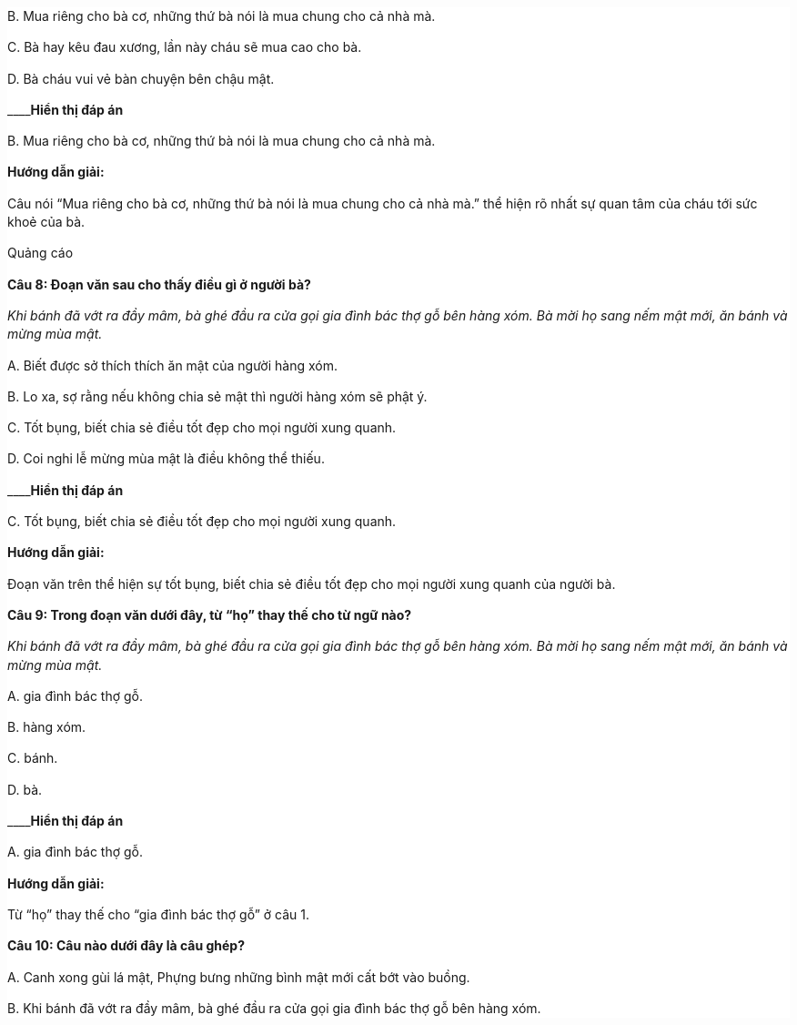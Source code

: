 B. Mua riêng cho bà cơ, những thứ bà nói là mua chung cho cả nhà mà.

C. Bà hay kêu đau xương, lần này cháu sẽ mua cao cho bà.

D. Bà cháu vui vẻ bàn chuyện bên chậu mật.

____**Hiển thị đáp án**

B. Mua riêng cho bà cơ, những thứ bà nói là mua chung cho cả nhà mà.

**Hướng dẫn giải:**

Câu nói “Mua riêng cho bà cơ, những thứ bà nói là mua chung cho cả nhà mà.” thể hiện rõ nhất sự quan tâm của cháu tới sức khoẻ của bà. 

Quảng cáo

**Câu 8: Đoạn văn sau cho thấy điều gì ở người bà?**

_Khi bánh đã vớt ra đầy mâm, bà ghé đầu ra cửa gọi gia đình bác thợ gỗ bên hàng_ _xóm. Bà mời họ sang nếm mật mới, ăn bánh và mừng mùa mật._

A. Biết được sở thích thích ăn mật của người hàng xóm.

B. Lo xa, sợ rằng nếu không chia sẻ mật thì người hàng xóm sẽ phật ý.

C. Tốt bụng, biết chia sẻ điều tốt đẹp cho mọi người xung quanh.

D. Coi nghi lễ mừng mùa mật là điều không thể thiếu.

____**Hiển thị đáp án**

C. Tốt bụng, biết chia sẻ điều tốt đẹp cho mọi người xung quanh.

**Hướng dẫn giải:**

Đoạn văn trên thể hiện sự tốt bụng, biết chia sẻ điều tốt đẹp cho mọi người xung quanh của người bà.

**Câu 9: Trong đoạn văn dưới đây, từ “họ” thay thế cho từ ngữ nào?**

_Khi bánh đã vớt ra đầy mâm, bà ghé đầu ra cửa gọi gia đình bác thợ gỗ bên hàng xóm. Bà mời họ sang nếm mật mới, ăn bánh và mừng mùa mật._

A. gia đình bác thợ gỗ.

B. hàng xóm.

C. bánh.

D. bà.

____**Hiển thị đáp án**

A. gia đình bác thợ gỗ.

**Hướng dẫn giải:**

Từ “họ” thay thế cho “gia đình bác thợ gỗ” ở câu 1. 

**Câu 10: Câu nào dưới đây là câu ghép?**

A. Canh xong gùi lá mật, Phựng bưng những bình mật mới cất bớt vào buồng.

B. Khi bánh đã vớt ra đầy mâm, bà ghé đầu ra cửa gọi gia đình bác thợ gỗ bên hàng xóm.
